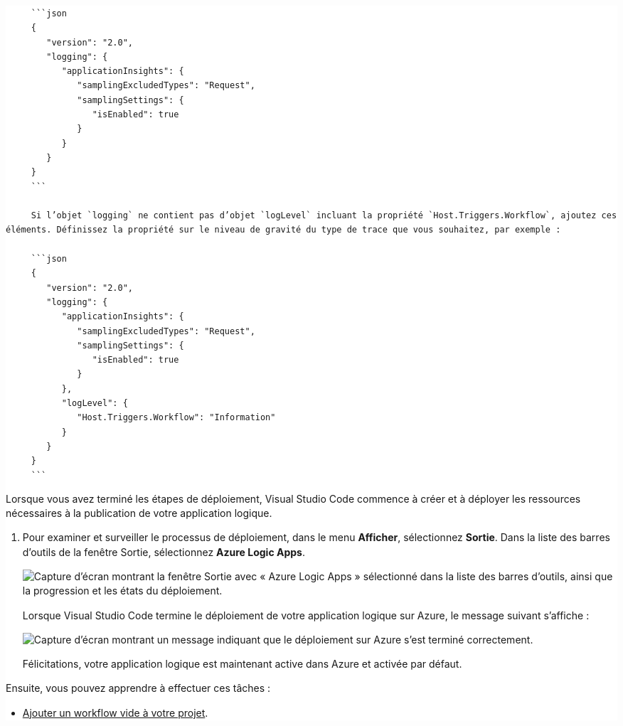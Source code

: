          ```json
         {
            "version": "2.0",
            "logging": {
               "applicationInsights": {
                  "samplingExcludedTypes": "Request",
                  "samplingSettings": {
                     "isEnabled": true
                  }
               }
            }
         }
         ```

         Si l’objet `logging` ne contient pas d’objet `logLevel` incluant la propriété `Host.Triggers.Workflow`, ajoutez ces éléments. Définissez la propriété sur le niveau de gravité du type de trace que vous souhaitez, par exemple :

         ```json
         {
            "version": "2.0",
            "logging": {
               "applicationInsights": {
                  "samplingExcludedTypes": "Request",
                  "samplingSettings": {
                     "isEnabled": true
                  }
               },
               "logLevel": {
                  "Host.Triggers.Workflow": "Information"
               }
            }
         }
         ```

   Lorsque vous avez terminé les étapes de déploiement, Visual Studio Code commence à créer et à déployer les ressources nécessaires à la publication de votre application logique.

1. Pour examiner et surveiller le processus de déploiement, dans le menu **Afficher**, sélectionnez **Sortie**. Dans la liste des barres d’outils de la fenêtre Sortie, sélectionnez **Azure Logic Apps**.

   ![Capture d’écran montrant la fenêtre Sortie avec « Azure Logic Apps » sélectionné dans la liste des barres d’outils, ainsi que la progression et les états du déploiement.](./media/create-stateful-stateless-workflows-visual-studio-code/logic-app-deployment-output-window.png)

   Lorsque Visual Studio Code termine le déploiement de votre application logique sur Azure, le message suivant s’affiche :

   ![Capture d’écran montrant un message indiquant que le déploiement sur Azure s’est terminé correctement.](./media/create-stateful-stateless-workflows-visual-studio-code/deployment-to-azure-completed.png)

   Félicitations, votre application logique est maintenant active dans Azure et activée par défaut.

Ensuite, vous pouvez apprendre à effectuer ces tâches :

* [Ajouter un workflow vide à votre projet](#add-workflow-existing-project).
